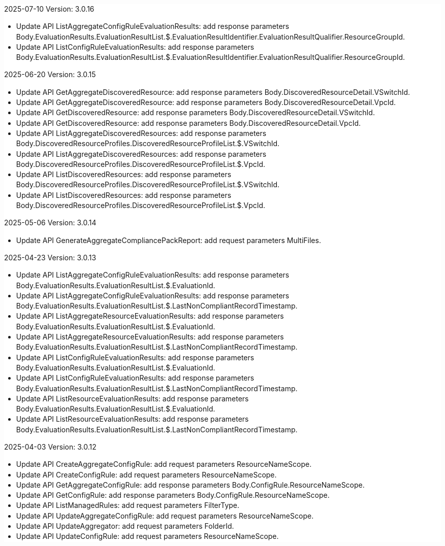 2025-07-10 Version: 3.0.16
- Update API ListAggregateConfigRuleEvaluationResults: add response parameters Body.EvaluationResults.EvaluationResultList.$.EvaluationResultIdentifier.EvaluationResultQualifier.ResourceGroupId.
- Update API ListConfigRuleEvaluationResults: add response parameters Body.EvaluationResults.EvaluationResultList.$.EvaluationResultIdentifier.EvaluationResultQualifier.ResourceGroupId.


2025-06-20 Version: 3.0.15
- Update API GetAggregateDiscoveredResource: add response parameters Body.DiscoveredResourceDetail.VSwitchId.
- Update API GetAggregateDiscoveredResource: add response parameters Body.DiscoveredResourceDetail.VpcId.
- Update API GetDiscoveredResource: add response parameters Body.DiscoveredResourceDetail.VSwitchId.
- Update API GetDiscoveredResource: add response parameters Body.DiscoveredResourceDetail.VpcId.
- Update API ListAggregateDiscoveredResources: add response parameters Body.DiscoveredResourceProfiles.DiscoveredResourceProfileList.$.VSwitchId.
- Update API ListAggregateDiscoveredResources: add response parameters Body.DiscoveredResourceProfiles.DiscoveredResourceProfileList.$.VpcId.
- Update API ListDiscoveredResources: add response parameters Body.DiscoveredResourceProfiles.DiscoveredResourceProfileList.$.VSwitchId.
- Update API ListDiscoveredResources: add response parameters Body.DiscoveredResourceProfiles.DiscoveredResourceProfileList.$.VpcId.


2025-05-06 Version: 3.0.14
- Update API GenerateAggregateCompliancePackReport: add request parameters MultiFiles.


2025-04-23 Version: 3.0.13
- Update API ListAggregateConfigRuleEvaluationResults: add response parameters Body.EvaluationResults.EvaluationResultList.$.EvaluationId.
- Update API ListAggregateConfigRuleEvaluationResults: add response parameters Body.EvaluationResults.EvaluationResultList.$.LastNonCompliantRecordTimestamp.
- Update API ListAggregateResourceEvaluationResults: add response parameters Body.EvaluationResults.EvaluationResultList.$.EvaluationId.
- Update API ListAggregateResourceEvaluationResults: add response parameters Body.EvaluationResults.EvaluationResultList.$.LastNonCompliantRecordTimestamp.
- Update API ListConfigRuleEvaluationResults: add response parameters Body.EvaluationResults.EvaluationResultList.$.EvaluationId.
- Update API ListConfigRuleEvaluationResults: add response parameters Body.EvaluationResults.EvaluationResultList.$.LastNonCompliantRecordTimestamp.
- Update API ListResourceEvaluationResults: add response parameters Body.EvaluationResults.EvaluationResultList.$.EvaluationId.
- Update API ListResourceEvaluationResults: add response parameters Body.EvaluationResults.EvaluationResultList.$.LastNonCompliantRecordTimestamp.


2025-04-03 Version: 3.0.12
- Update API CreateAggregateConfigRule: add request parameters ResourceNameScope.
- Update API CreateConfigRule: add request parameters ResourceNameScope.
- Update API GetAggregateConfigRule: add response parameters Body.ConfigRule.ResourceNameScope.
- Update API GetConfigRule: add response parameters Body.ConfigRule.ResourceNameScope.
- Update API ListManagedRules: add request parameters FilterType.
- Update API UpdateAggregateConfigRule: add request parameters ResourceNameScope.
- Update API UpdateAggregator: add request parameters FolderId.
- Update API UpdateConfigRule: add request parameters ResourceNameScope.
